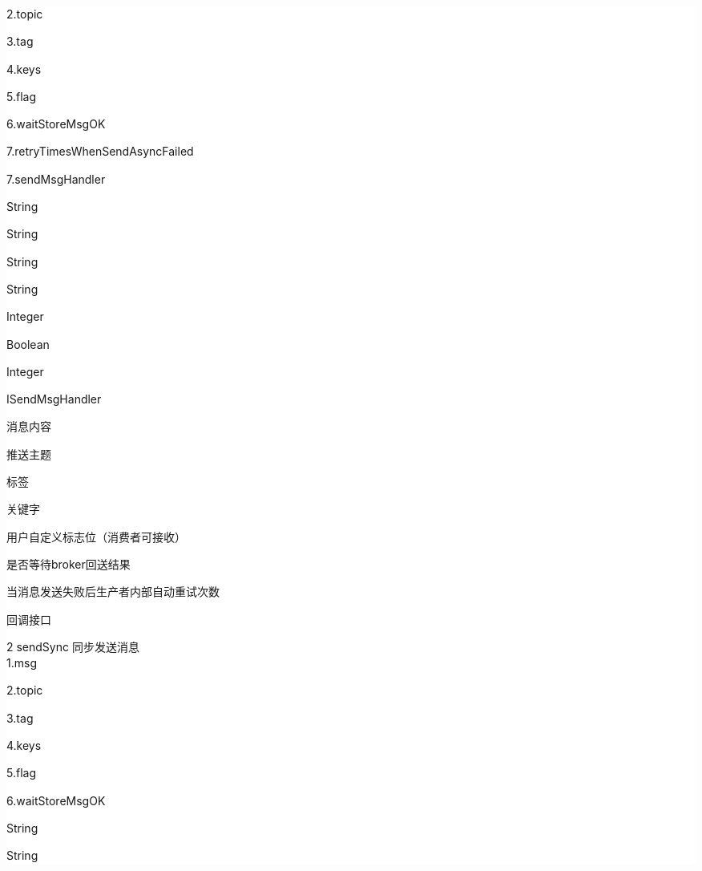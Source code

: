 2.topic

3.tag

4.keys

5.flag

6.waitStoreMsgOK

7.retryTimesWhenSendAsyncFailed

7.sendMsgHandler



String

String

String

String

Integer

Boolean

Integer

ISendMsgHandler


消息内容

推送主题

标签

关键字

用户自定义标志位（消费者可接收） 

是否等待broker回送结果

当消息发送失败后生产者内部自动重试次数

回调接口

2	sendSync	同步发送消息	
1.msg

2.topic

3.tag

4.keys

5.flag

6.waitStoreMsgOK

String

String

